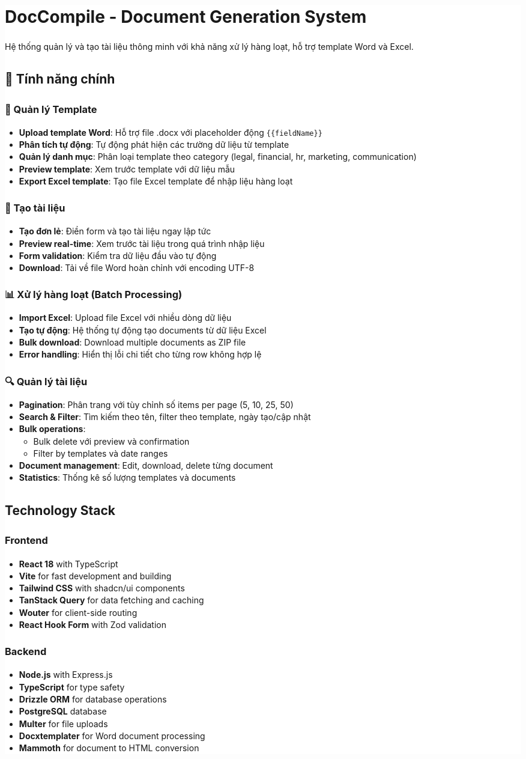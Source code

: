 # DocCompile - Document Generation System

Hệ thống quản lý và tạo tài liệu thông minh với khả năng xử lý hàng loạt, hỗ trợ template Word và Excel.

## 🚀 Tính năng chính

### 📝 Quản lý Template
- **Upload template Word**: Hỗ trợ file .docx với placeholder động `{{fieldName}}`
- **Phân tích tự động**: Tự động phát hiện các trường dữ liệu từ template
- **Quản lý danh mục**: Phân loại template theo category (legal, financial, hr, marketing, communication)
- **Preview template**: Xem trước template với dữ liệu mẫu
- **Export Excel template**: Tạo file Excel template để nhập liệu hàng loạt

### 📄 Tạo tài liệu
- **Tạo đơn lẻ**: Điền form và tạo tài liệu ngay lập tức
- **Preview real-time**: Xem trước tài liệu trong quá trình nhập liệu
- **Form validation**: Kiểm tra dữ liệu đầu vào tự động
- **Download**: Tải về file Word hoàn chỉnh với encoding UTF-8

### 📊 Xử lý hàng loạt (Batch Processing)
- **Import Excel**: Upload file Excel với nhiều dòng dữ liệu
- **Tạo tự động**: Hệ thống tự động tạo documents từ dữ liệu Excel
- **Bulk download**: Download multiple documents as ZIP file
- **Error handling**: Hiển thị lỗi chi tiết cho từng row không hợp lệ

### 🔍 Quản lý tài liệu
- **Pagination**: Phân trang với tùy chỉnh số items per page (5, 10, 25, 50)
- **Search & Filter**: Tìm kiếm theo tên, filter theo template, ngày tạo/cập nhật
- **Bulk operations**: 
  - Bulk delete với preview và confirmation
  - Filter by templates và date ranges
- **Document management**: Edit, download, delete từng document
- **Statistics**: Thống kê số lượng templates và documents

## Technology Stack

### Frontend
- **React 18** with TypeScript
- **Vite** for fast development and building
- **Tailwind CSS** with shadcn/ui components
- **TanStack Query** for data fetching and caching
- **Wouter** for client-side routing
- **React Hook Form** with Zod validation

### Backend
- **Node.js** with Express.js
- **TypeScript** for type safety
- **Drizzle ORM** for database operations
- **PostgreSQL** database
- **Multer** for file uploads
- **Docxtemplater** for Word document processing
- **Mammoth** for document to HTML conversion
